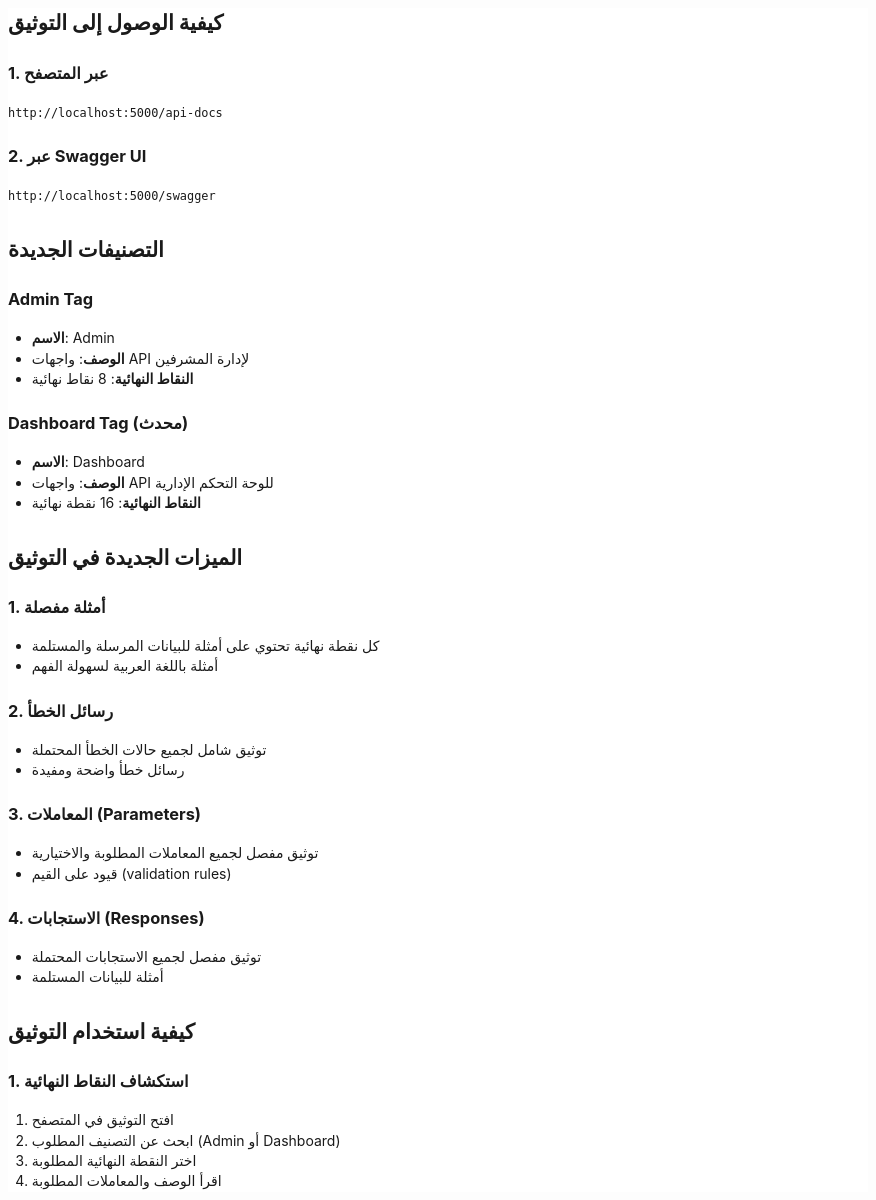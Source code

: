 ## كيفية الوصول إلى التوثيق

### 1. عبر المتصفح
```
http://localhost:5000/api-docs
```

### 2. عبر Swagger UI
```
http://localhost:5000/swagger
```

## التصنيفات الجديدة

### Admin Tag
- **الاسم**: Admin
- **الوصف**: واجهات API لإدارة المشرفين
- **النقاط النهائية**: 8 نقاط نهائية

### Dashboard Tag (محدث)
- **الاسم**: Dashboard
- **الوصف**: واجهات API للوحة التحكم الإدارية
- **النقاط النهائية**: 16 نقطة نهائية

## الميزات الجديدة في التوثيق

### 1. أمثلة مفصلة
- كل نقطة نهائية تحتوي على أمثلة للبيانات المرسلة والمستلمة
- أمثلة باللغة العربية لسهولة الفهم

### 2. رسائل الخطأ
- توثيق شامل لجميع حالات الخطأ المحتملة
- رسائل خطأ واضحة ومفيدة

### 3. المعاملات (Parameters)
- توثيق مفصل لجميع المعاملات المطلوبة والاختيارية
- قيود على القيم (validation rules)

### 4. الاستجابات (Responses)
- توثيق مفصل لجميع الاستجابات المحتملة
- أمثلة للبيانات المستلمة

## كيفية استخدام التوثيق

### 1. استكشاف النقاط النهائية
1. افتح التوثيق في المتصفح
2. ابحث عن التصنيف المطلوب (Admin أو Dashboard)
3. اختر النقطة النهائية المطلوبة
4. اقرأ الوصف والمعاملات المطلوبة
